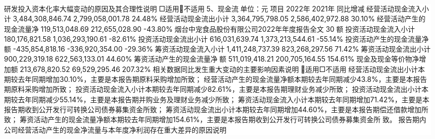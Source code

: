 研发投入资本化率大幅变动的原因及其合理性说明
□适用不适用
5、现金流
单位：元
项目
2022年
2021年
同比增减
经营活动现金流入小计
3,484,308,846.74
2,799,058,001.78
24.48%
经营活动现金流出小计
3,364,795,798.05
2,586,402,972.88
30.10%
经营活动产生的现金流量净
119,513,048.69
212,655,028.90
-43.80%
烟台中宠食品股份有限公司2022年年度报告全文
30
额
投资活动现金流入小计
180,176,821.58
1,036,293,190.61
-82.61%
投资活动现金流出小计
616,031,639.74
1,373,213,544.61
-55.14%
投资活动产生的现金流量净
额
-435,854,818.16
-336,920,354.00
-29.36%
筹资活动现金流入小计
1,411,248,737.39
823,268,297.56
71.42%
筹资活动现金流出小计
900,229,319.18
622,563,133.01
44.60%
筹资活动产生的现金流量净
额
511,019,418.21
200,705,164.55
154.61%
现金及现金等价物净增加额
213,678,820.52
69,529,295.46
207.32%
相关数据同比发生重大变动的主要影响因素说明
适用□不适用
经营活动现金流出小计本期较去年同期增加30.10%，主要是本报告期原料采购增加所致；
经营活动产生的现金流量净额本期较去年同期减少43.8%，主要是本报告期原料采购增加所致；
投资活动现金流入小计本期较去年同期减少82.61%，主要是本报告期理财业务减少所致；
投资活动现金流出小计本期较去年同期减少55.14%，主要是本报告期并购业务及理财业务减少所致；
筹资活动现金流入小计本期较去年同期增加71.42%，主要是本报告期收到公开发行可转换公司债券募集资金所致；
筹资活动现金流出小计本期较去年同期增加44.60%，主要是本报告期偿还借款增加所致；
筹资活动产生的现金流量净额本期较去年同期增加154.61%，主要是本报告期收到公开发行可转换公司债券募集资金所
致。
报告期内公司经营活动产生的现金净流量与本年度净利润存在重大差异的原因说明